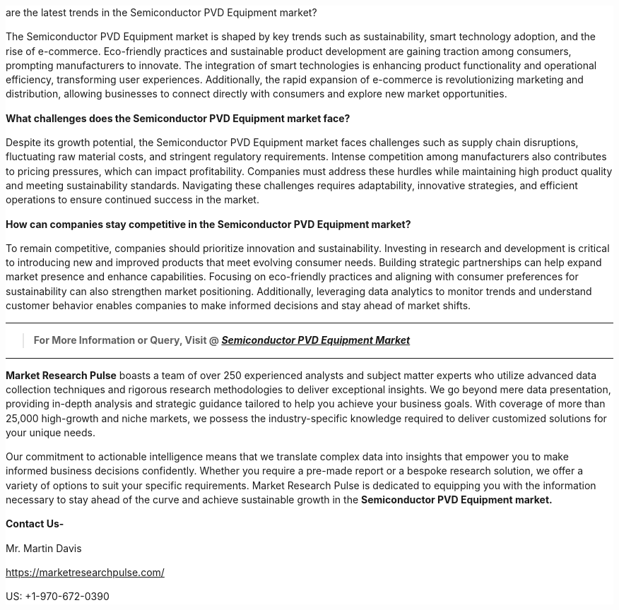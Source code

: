 are the latest trends in the Semiconductor PVD Equipment market?</strong></p><p>The Semiconductor PVD Equipment market is shaped by key trends such as sustainability, smart technology adoption, and the rise of e-commerce. Eco-friendly practices and sustainable product development are gaining traction among consumers, prompting manufacturers to innovate. The integration of smart technologies is enhancing product functionality and operational efficiency, transforming user experiences. Additionally, the rapid expansion of e-commerce is revolutionizing marketing and distribution, allowing businesses to connect directly with consumers and explore new market opportunities.</p><p><strong>What challenges does the Semiconductor PVD Equipment market face?</strong></p><p>Despite its growth potential, the Semiconductor PVD Equipment market faces challenges such as supply chain disruptions, fluctuating raw material costs, and stringent regulatory requirements. Intense competition among manufacturers also contributes to pricing pressures, which can impact profitability. Companies must address these hurdles while maintaining high product quality and meeting sustainability standards. Navigating these challenges requires adaptability, innovative strategies, and efficient operations to ensure continued success in the market.</p><p><strong>How can companies stay competitive in the Semiconductor PVD Equipment market?</strong></p><p>To remain competitive, companies should prioritize innovation and sustainability. Investing in research and development is critical to introducing new and improved products that meet evolving consumer needs. Building strategic partnerships can help expand market presence and enhance capabilities. Focusing on eco-friendly practices and aligning with consumer preferences for sustainability can also strengthen market positioning. Additionally, leveraging data analytics to monitor trends and understand customer behavior enables companies to make informed decisions and stay ahead of market shifts.</p><hr /><blockquote><p><strong>For More Information or Query, Visit @&nbsp;<em><a href="https://marketresearchpulse.com/report/13548/semiconductor-pvd-equipment-market?utm_source=Linkedin&utm_medium=023">Semiconductor PVD Equipment Market</a></em></strong></p></blockquote><hr /><p><strong>Market Research Pulse</strong> boasts a team of over 250 experienced analysts and subject matter experts who utilize advanced data collection techniques and rigorous research methodologies to deliver exceptional insights. We go beyond mere data presentation, providing in-depth analysis and strategic guidance tailored to help you achieve your business goals. With coverage of more than 25,000 high-growth and niche markets, we possess the industry-specific knowledge required to deliver customized solutions for your unique needs.</p><p>Our commitment to actionable intelligence means that we translate complex data into insights that empower you to make informed business decisions confidently. Whether you require a pre-made report or a bespoke research solution, we offer a variety of options to suit your specific requirements. Market Research Pulse is dedicated to equipping you with the information necessary to stay ahead of the curve and achieve sustainable growth in the <strong>Semiconductor PVD Equipment market.</strong></p><p><strong>Contact Us-</strong></p><p>Mr. Martin Davis</p><p>https://marketresearchpulse.com/</p><p>US: +1-970-672-0390</p>
